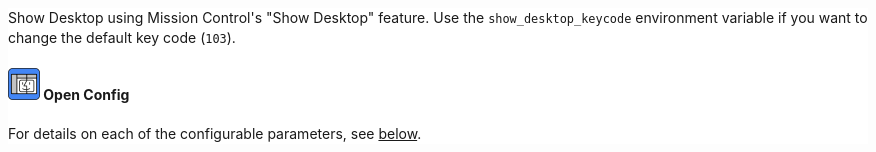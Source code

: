 Show Desktop using Mission Control's "Show Desktop" feature. Use the `show_desktop_keycode` environment variable if you want to change the default key code (`103`).

#### <img src="./icons/mini-finder-unclutter.png" width=32> Open Config

For details on each of the configurable parameters, see [below](#configuration).
